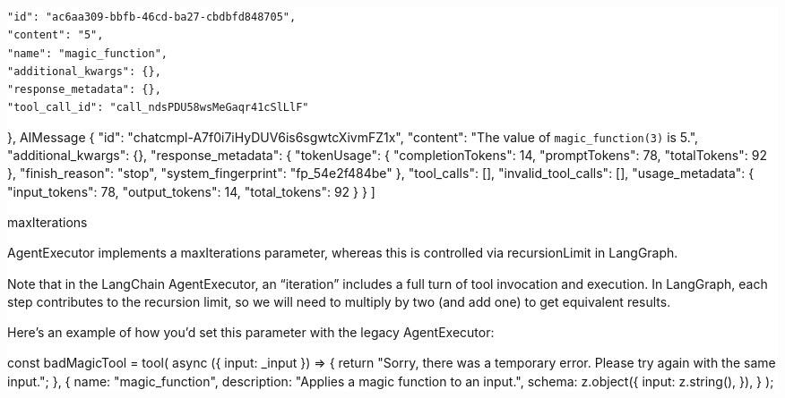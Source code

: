     "id": "ac6aa309-bbfb-46cd-ba27-cbdbfd848705",
    "content": "5",
    "name": "magic_function",
    "additional_kwargs": {},
    "response_metadata": {},
    "tool_call_id": "call_ndsPDU58wsMeGaqr41cSlLlF"
  },
  AIMessage {
    "id": "chatcmpl-A7f0i7iHyDUV6is6sgwtcXivmFZ1x",
    "content": "The value of `magic_function(3)` is 5.",
    "additional_kwargs": {},
    "response_metadata": {
      "tokenUsage": {
        "completionTokens": 14,
        "promptTokens": 78,
        "totalTokens": 92
      },
      "finish_reason": "stop",
      "system_fingerprint": "fp_54e2f484be"
    },
    "tool_calls": [],
    "invalid_tool_calls": [],
    "usage_metadata": {
      "input_tokens": 78,
      "output_tokens": 14,
      "total_tokens": 92
    }
  }
]

maxIterations

AgentExecutor implements a maxIterations parameter, whereas this is controlled via recursionLimit in LangGraph.

Note that in the LangChain AgentExecutor, an “iteration” includes a full turn of tool invocation and execution. In LangGraph, each step contributes to the recursion limit, so we will need to multiply by two (and add one) to get equivalent results.

Here’s an example of how you’d set this parameter with the legacy AgentExecutor:

const badMagicTool = tool(
  async ({ input: _input }) => {
    return "Sorry, there was a temporary error. Please try again with the same input.";
  },
  {
    name: "magic_function",
    description: "Applies a magic function to an input.",
    schema: z.object({
      input: z.string(),
    }),
  }
);
